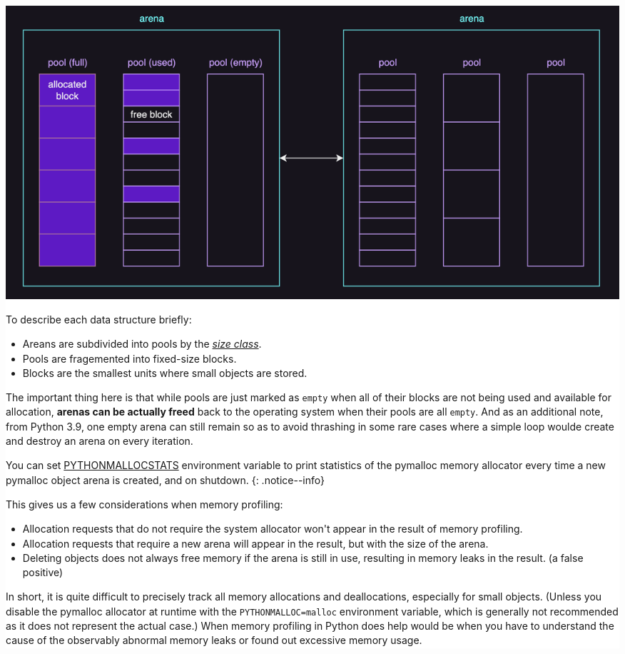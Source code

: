 ![arenas](/assets/images/22/arenas.png)

To describe each data structure briefly:
- Areans are subdivided into pools by the [*size class*](https://github.com/python/cpython/blob/3.11/Objects/obmalloc.c#L844-L857).
- Pools are fragemented into fixed-size blocks.
- Blocks are the smallest units where small objects are stored.

The important thing here is that while pools are just marked as `empty` when all of their blocks are not being used and available for allocation, **arenas can be actually freed** back to the operating system when their pools are all `empty`.
And as an additional note, from Python 3.9, one empty arena can still remain so as to avoid thrashing in some rare cases where a simple loop woulde create and destroy an arena on every iteration.

You can set [PYTHONMALLOCSTATS](https://docs.python.org/3.11/using/cmdline.html#envvar-PYTHONMALLOCSTATS) environment variable to print statistics of the pymalloc memory allocator every time a new pymalloc object arena is created, and on shutdown.
{: .notice--info}

This gives us a few considerations when memory profiling:
- Allocation requests that do not require the system allocator won't appear in the result of memory profiling.
- Allocation requests that require a new arena will appear in the result, but with the size of the arena.
- Deleting objects does not always free memory if the arena is still in use, resulting in memory leaks in the result. (a false positive)

In short, it is quite difficult to precisely track all memory allocations and deallocations, especially for small objects.
(Unless you disable the pymalloc allocator at runtime with the `PYTHONMALLOC=malloc` environment variable, which is generally not recommended as it does not represent the actual case.)
When memory profiling in Python does help would be when you have to understand the cause of the observably abnormal memory leaks or found out excessive memory usage.
